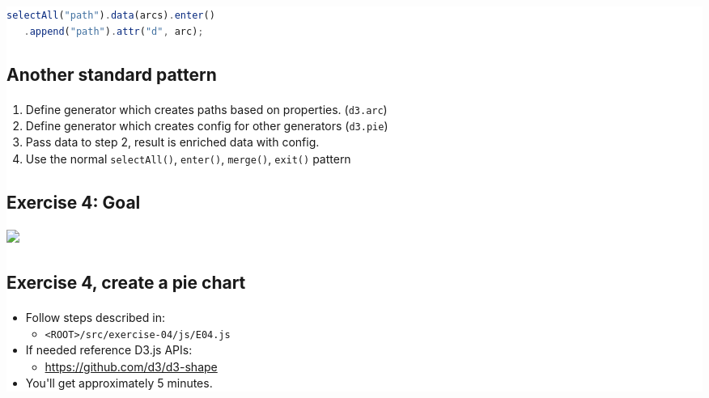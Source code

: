 ```javascript
selectAll("path").data(arcs).enter()
   .append("path").attr("d", arc);
``` 


## Another standard pattern 

1. Define generator which creates paths based on properties. (`d3.arc`)
2. Define generator which creates config for other generators (`d3.pie`)
3. Pass data to step 2, result is enriched data with config.
4. Use the normal `selectAll()`, `enter()`, `merge()`, `exit()` pattern


## Exercise 4: Goal

<img src='../img/donut.png' height=550></img>


## Exercise 4, create a pie chart

  - Follow steps described in:
    - `<ROOT>/src/exercise-04/js/E04.js`
  - If needed reference D3.js APIs:
    - https://github.com/d3/d3-shape
  - You'll get approximately 5 minutes.
  